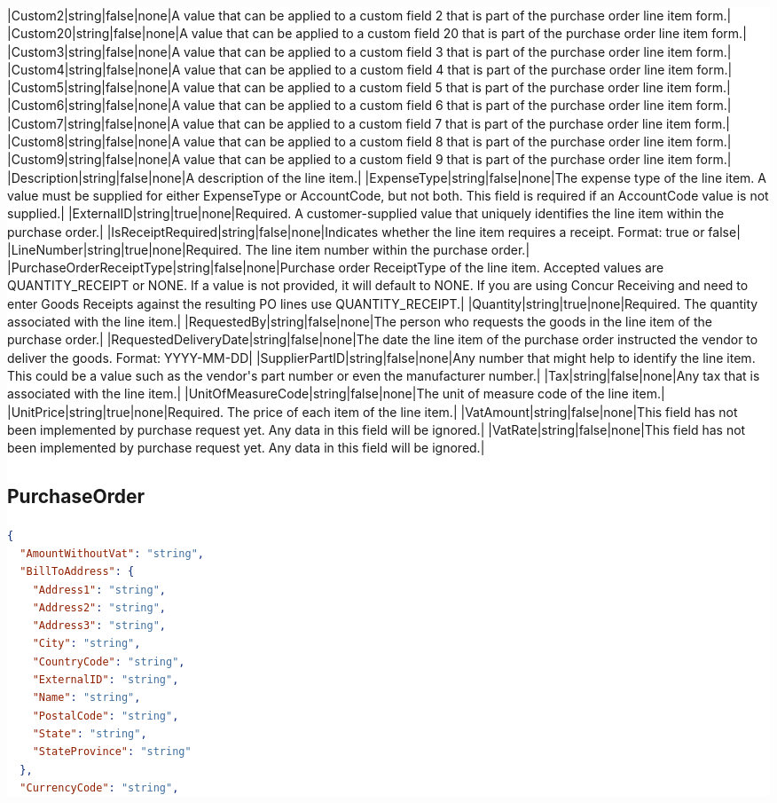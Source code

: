 |Custom2|string|false|none|A value that can be applied to a custom field 2 that is part of the purchase order line item form.|
|Custom20|string|false|none|A value that can be applied to a custom field 20 that is part of the purchase order line item form.|
|Custom3|string|false|none|A value that can be applied to a custom field 3 that is part of the purchase order line item form.|
|Custom4|string|false|none|A value that can be applied to a custom field 4 that is part of the purchase order line item form.|
|Custom5|string|false|none|A value that can be applied to a custom field 5 that is part of the purchase order line item form.|
|Custom6|string|false|none|A value that can be applied to a custom field 6 that is part of the purchase order line item form.|
|Custom7|string|false|none|A value that can be applied to a custom field 7 that is part of the purchase order line item form.|
|Custom8|string|false|none|A value that can be applied to a custom field 8 that is part of the purchase order line item form.|
|Custom9|string|false|none|A value that can be applied to a custom field 9 that is part of the purchase order line item form.|
|Description|string|false|none|A description of the line item.|
|ExpenseType|string|false|none|The expense type of the line item. A value must be supplied for either ExpenseType or AccountCode, but not both. This field is required if an AccountCode value is not supplied.|
|ExternalID|string|true|none|Required. A customer-supplied value that uniquely identifies the line item within the purchase order.|
|IsReceiptRequired|string|false|none|Indicates whether the line item requires a receipt. Format: true or false|
|LineNumber|string|true|none|Required. The line item number within the purchase order.|
|PurchaseOrderReceiptType|string|false|none|Purchase order ReceiptType of the line item. Accepted values are QUANTITY_RECEIPT or NONE. If a value is not provided, it will default to NONE. If you are using Concur Receiving and need to enter Goods Receipts against the resulting PO lines use QUANTITY_RECEIPT.|
|Quantity|string|true|none|Required. The quantity associated with the line item.|
|RequestedBy|string|false|none|The person who requests the goods in the line item of the purchase order.|
|RequestedDeliveryDate|string|false|none|The date the line item of the purchase order instructed the vendor to deliver the goods. Format: YYYY-MM-DD|
|SupplierPartID|string|false|none|Any number that might help to identify the line item. This could be a value such as the vendor's part number or even the manufacturer number.|
|Tax|string|false|none|Any tax that is associated with the line item.|
|UnitOfMeasureCode|string|false|none|The unit of measure code of the line item.|
|UnitPrice|string|true|none|Required. The price of each item of the line item.|
|VatAmount|string|false|none|This field has not been implemented by purchase request yet. Any data in this field will be ignored.|
|VatRate|string|false|none|This field has not been implemented by purchase request yet. Any data in this field will be ignored.|

<h2 id="tocS_PurchaseOrder">PurchaseOrder</h2>

<a id="schemapurchaseorder"></a>
<a id="schema_PurchaseOrder"></a>
<a id="tocSpurchaseorder"></a>
<a id="tocspurchaseorder"></a>

```json
{
  "AmountWithoutVat": "string",
  "BillToAddress": {
    "Address1": "string",
    "Address2": "string",
    "Address3": "string",
    "City": "string",
    "CountryCode": "string",
    "ExternalID": "string",
    "Name": "string",
    "PostalCode": "string",
    "State": "string",
    "StateProvince": "string"
  },
  "CurrencyCode": "string",
```